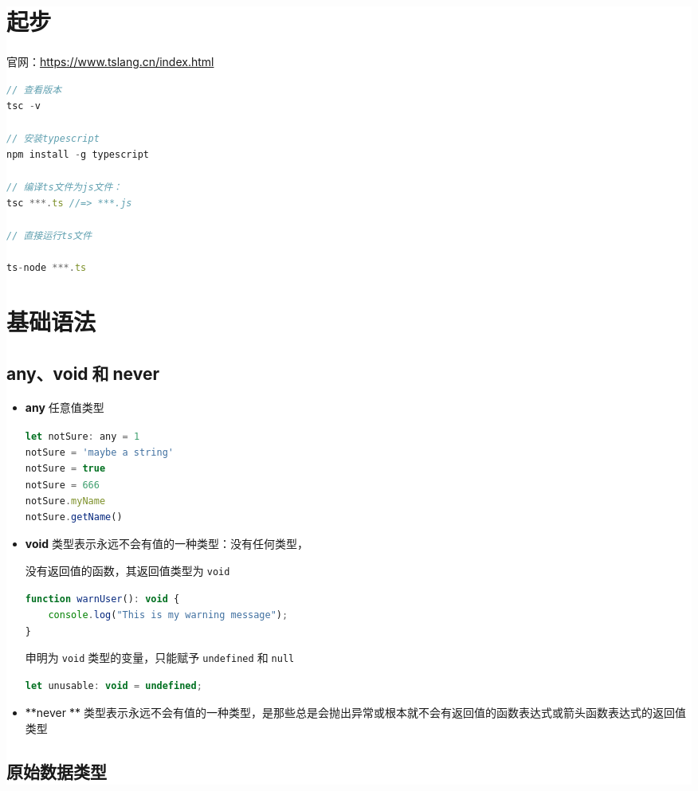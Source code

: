 # 起步

官网：https://www.tslang.cn/index.html

```js
// 查看版本
tsc -v 

// 安装typescript
npm install -g typescript

// 编译ts文件为js文件： 
tsc ***.ts //=> ***.js

// 直接运行ts文件
  
ts-node ***.ts
```

# 基础语法

## any、void 和 never

- **any** 任意值类型

  ```js
  let notSure: any = 1
  notSure = 'maybe a string'
  notSure = true
  notSure = 666
  notSure.myName
  notSure.getName()
  ```

- **void** 类型表示永远不会有值的一种类型：没有任何类型，

  没有返回值的函数，其返回值类型为 `void`

  ```js
  function warnUser(): void {
      console.log("This is my warning message");
  }
  ```

  申明为 `void` 类型的变量，只能赋予 `undefined` 和 `null`

  ```js
  let unusable: void = undefined;
  ```

- **never ** 类型表示永远不会有值的一种类型，是那些总是会抛出异常或根本就不会有返回值的函数表达式或箭头函数表达式的返回值类型

  

## 原始数据类型
